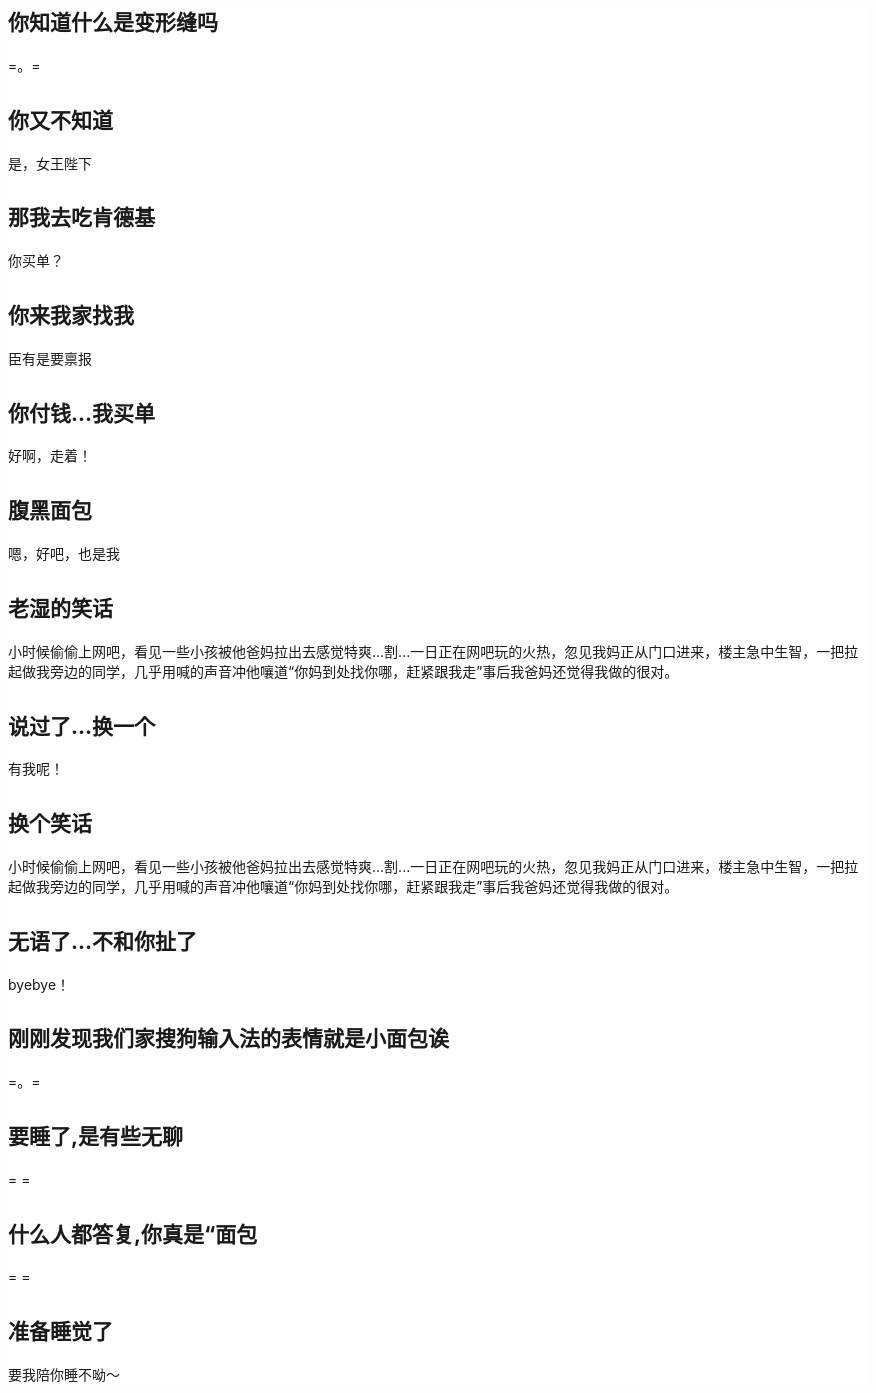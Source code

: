 ## 你知道什么是变形缝吗
=。=

## 你又不知道
是，女王陛下

## 那我去吃肯德基
你买单？

## 你来我家找我
臣有是要禀报

## 你付钱…我买单
好啊，走着！

## 腹黑面包
嗯，好吧，也是我

## 老湿的笑话
小时候偷偷上网吧，看见一些小孩被他爸妈拉出去感觉特爽...割...一日正在网吧玩的火热，忽见我妈正从门口进来，楼主急中生智，一把拉起做我旁边的同学，几乎用喊的声音冲他嚷道“你妈到处找你哪，赶紧跟我走”事后我爸妈还觉得我做的很对。

## 说过了…换一个
有我呢！

## 换个笑话
小时候偷偷上网吧，看见一些小孩被他爸妈拉出去感觉特爽...割...一日正在网吧玩的火热，忽见我妈正从门口进来，楼主急中生智，一把拉起做我旁边的同学，几乎用喊的声音冲他嚷道“你妈到处找你哪，赶紧跟我走”事后我爸妈还觉得我做的很对。

## 无语了…不和你扯了
byebye！

## 刚刚发现我们家搜狗输入法的表情就是小面包诶
=。=

## 要睡了,是有些无聊
= =

## 什么人都答复,你真是“面包
= =

## 准备睡觉了
要我陪你睡不呦〜
